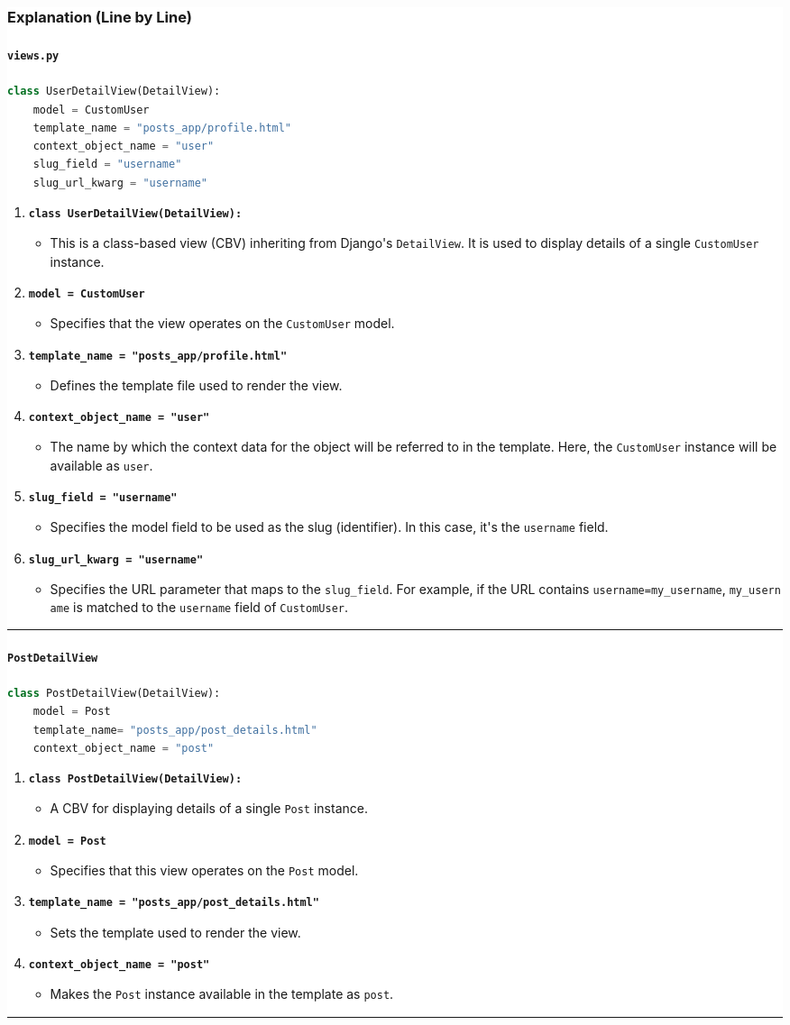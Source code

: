 
### Explanation (Line by Line)

#### `views.py`
```python
class UserDetailView(DetailView):
    model = CustomUser
    template_name = "posts_app/profile.html"
    context_object_name = "user"
    slug_field = "username"
    slug_url_kwarg = "username"
```

1. **`class UserDetailView(DetailView):`**
   - This is a class-based view (CBV) inheriting from Django's `DetailView`. It is used to display details of a single `CustomUser` instance.

2. **`model = CustomUser`**
   - Specifies that the view operates on the `CustomUser` model.

3. **`template_name = "posts_app/profile.html"`**
   - Defines the template file used to render the view.

4. **`context_object_name = "user"`**
   - The name by which the context data for the object will be referred to in the template. Here, the `CustomUser` instance will be available as `user`.

5. **`slug_field = "username"`**
   - Specifies the model field to be used as the slug (identifier). In this case, it's the `username` field.

6. **`slug_url_kwarg = "username"`**
   - Specifies the URL parameter that maps to the `slug_field`. For example, if the URL contains `username=my_username`, `my_username` is matched to the `username` field of `CustomUser`.

---

#### `PostDetailView`
```python
class PostDetailView(DetailView):
    model = Post
    template_name= "posts_app/post_details.html"
    context_object_name = "post"
```

1. **`class PostDetailView(DetailView):`**
   - A CBV for displaying details of a single `Post` instance.

2. **`model = Post`**
   - Specifies that this view operates on the `Post` model.

3. **`template_name = "posts_app/post_details.html"`**
   - Sets the template used to render the view.

4. **`context_object_name = "post"`**
   - Makes the `Post` instance available in the template as `post`.

---
